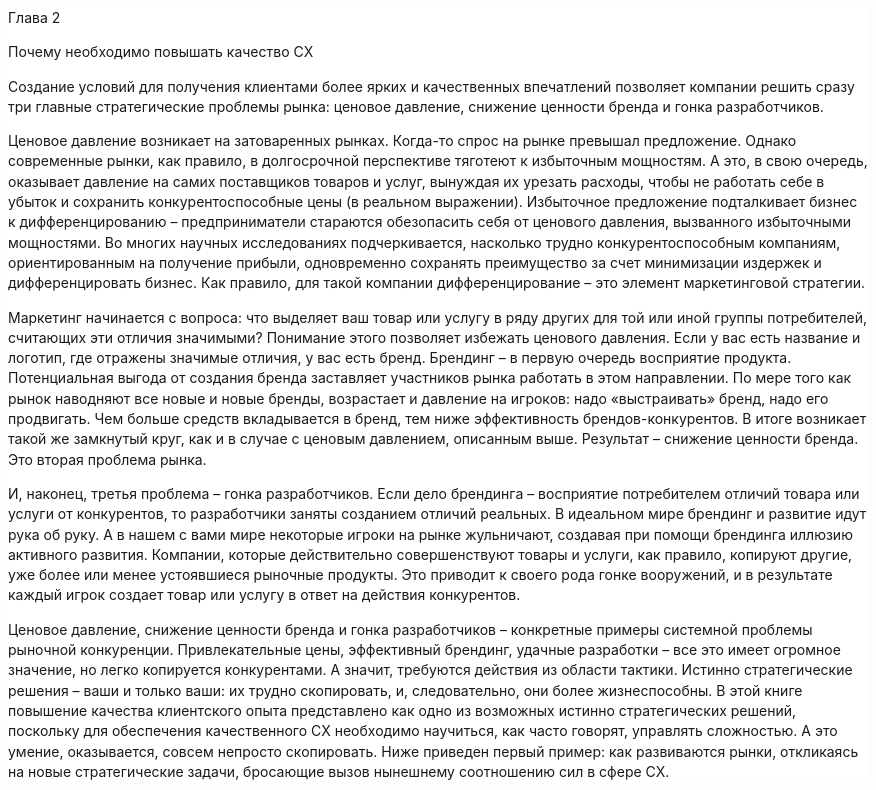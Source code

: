 Глава 2

Почему необходимо повышать качество CX

Создание условий для получения клиентами более ярких и качественных
впечатлений позволяет компании решить сразу три главные стратегические
проблемы рынка: ценовое давление, снижение ценности бренда и гонка
разработчиков.

Ценовое давление возникает на затоваренных рынках. Когда-то спрос на
рынке превышал предложение. Однако современные рынки, как правило, в
долгосрочной перспективе тяготеют к избыточным мощностям. А это, в свою
очередь, оказывает давление на самих поставщиков товаров и услуг,
вынуждая их урезать расходы, чтобы не работать себе в убыток и сохранить
конкурентоспособные цены (в реальном выражении). Избыточное предложение
подталкивает бизнес к дифференцированию – предприниматели стараются
обезопасить себя от ценового давления, вызванного избыточными
мощностями. Во многих научных исследованиях подчеркивается, насколько
трудно конкурентоспособным компаниям, ориентированным на получение
прибыли, одновременно сохранять преимущество за счет минимизации
издержек и дифференцировать бизнес. Как правило, для такой компании
дифференцирование – это элемент маркетинговой стратегии.

Маркетинг начинается с вопроса: что выделяет ваш товар или услугу в ряду
других для той или иной группы потребителей, считающих эти отличия
значимыми? Понимание этого позволяет избежать ценового давления. Если у
вас есть название и логотип, где отражены значимые отличия, у вас есть
бренд. Брендинг – в первую очередь восприятие продукта. Потенциальная
выгода от создания бренда заставляет участников рынка работать в этом
направлении. По мере того как рынок наводняют все новые и новые бренды,
возрастает и давление на игроков: надо «выстраивать» бренд, надо его
продвигать. Чем больше средств вкладывается в бренд, тем ниже
эффективность брендов-конкурентов. В итоге возникает такой же замкнутый
круг, как и в случае с ценовым давлением, описанным выше. Результат –
снижение ценности бренда. Это вторая проблема рынка.

И, наконец, третья проблема – гонка разработчиков. Если дело брендинга –
восприятие потребителем отличий товара или услуги от конкурентов, то
разработчики заняты созданием отличий реальных. В идеальном мире
брендинг и развитие идут рука об руку. А в нашем с вами мире некоторые
игроки на рынке жульничают, создавая при помощи брендинга иллюзию
активного развития. Компании, которые действительно совершенствуют
товары и услуги, как правило, копируют другие, уже более или менее
устоявшиеся рыночные продукты. Это приводит к своего рода гонке
вооружений, и в результате каждый игрок создает товар или услугу в ответ
на действия конкурентов.

Ценовое давление, снижение ценности бренда и гонка разработчиков –
конкретные примеры системной проблемы рыночной конкуренции.
Привлекательные цены, эффективный брендинг, удачные разработки – все это
имеет огромное значение, но легко копируется конкурентами. А значит,
требуются действия из области тактики. Истинно стратегические решения –
ваши и только ваши: их трудно скопировать, и, следовательно, они более
жизнеспособны. В этой книге повышение качества клиентского опыта
представлено как одно из возможных истинно стратегических решений,
поскольку для обеспечения качественного CX необходимо научиться, как
часто говорят, управлять сложностью. А это умение, оказывается, совсем
непросто скопировать. Ниже приведен первый пример: как развиваются
рынки, откликаясь на новые стратегические задачи, бросающие вызов
нынешнему соотношению сил в сфере CX.
